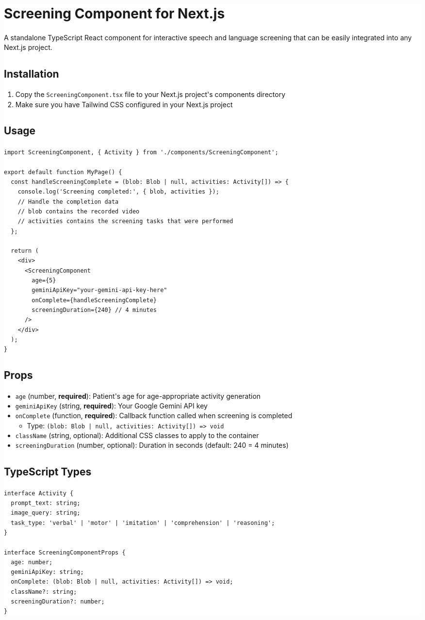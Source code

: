 # Screening Component for Next.js

A standalone TypeScript React component for interactive speech and language screening that can be easily integrated into any Next.js project.

## Installation

1. Copy the `ScreeningComponent.tsx` file to your Next.js project's components directory
2. Make sure you have Tailwind CSS configured in your Next.js project

## Usage

```tsx
import ScreeningComponent, { Activity } from './components/ScreeningComponent';

export default function MyPage() {
  const handleScreeningComplete = (blob: Blob | null, activities: Activity[]) => {
    console.log('Screening completed:', { blob, activities });
    // Handle the completion data
    // blob contains the recorded video
    // activities contains the screening tasks that were performed
  };

  return (
    <div>
      <ScreeningComponent 
        age={5}
        geminiApiKey="your-gemini-api-key-here"
        onComplete={handleScreeningComplete}
        screeningDuration={240} // 4 minutes
      />
    </div>
  );
}
```

## Props

- `age` (number, **required**): Patient's age for age-appropriate activity generation
- `geminiApiKey` (string, **required**): Your Google Gemini API key
- `onComplete` (function, **required**): Callback function called when screening is completed
  - Type: `(blob: Blob | null, activities: Activity[]) => void`
- `className` (string, optional): Additional CSS classes to apply to the container
- `screeningDuration` (number, optional): Duration in seconds (default: 240 = 4 minutes)

## TypeScript Types

```tsx
interface Activity {
  prompt_text: string;
  image_query: string;
  task_type: 'verbal' | 'motor' | 'imitation' | 'comprehension' | 'reasoning';
}

interface ScreeningComponentProps {
  age: number;
  geminiApiKey: string;
  onComplete: (blob: Blob | null, activities: Activity[]) => void;
  className?: string;
  screeningDuration?: number;
}
```
